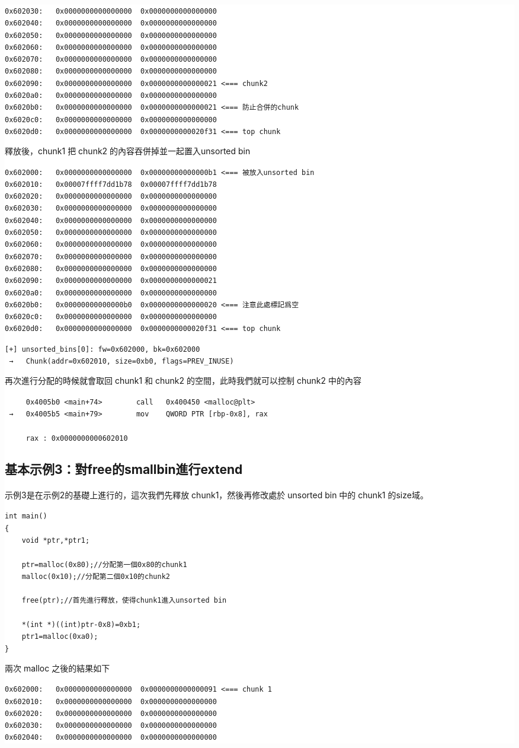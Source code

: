 ```
0x602030:	0x0000000000000000	0x0000000000000000
0x602040:	0x0000000000000000	0x0000000000000000
0x602050:	0x0000000000000000	0x0000000000000000
0x602060:	0x0000000000000000	0x0000000000000000
0x602070:	0x0000000000000000	0x0000000000000000
0x602080:	0x0000000000000000	0x0000000000000000
0x602090:	0x0000000000000000	0x0000000000000021 <=== chunk2
0x6020a0:	0x0000000000000000	0x0000000000000000
0x6020b0:	0x0000000000000000	0x0000000000000021 <=== 防止合併的chunk
0x6020c0:	0x0000000000000000	0x0000000000000000
0x6020d0:	0x0000000000000000	0x0000000000020f31 <=== top chunk
```
釋放後，chunk1 把 chunk2 的內容吞併掉並一起置入unsorted bin
```
0x602000:	0x0000000000000000	0x00000000000000b1 <=== 被放入unsorted bin
0x602010:	0x00007ffff7dd1b78	0x00007ffff7dd1b78
0x602020:	0x0000000000000000	0x0000000000000000
0x602030:	0x0000000000000000	0x0000000000000000
0x602040:	0x0000000000000000	0x0000000000000000
0x602050:	0x0000000000000000	0x0000000000000000
0x602060:	0x0000000000000000	0x0000000000000000
0x602070:	0x0000000000000000	0x0000000000000000
0x602080:	0x0000000000000000	0x0000000000000000
0x602090:	0x0000000000000000	0x0000000000000021
0x6020a0:	0x0000000000000000	0x0000000000000000
0x6020b0:	0x00000000000000b0	0x0000000000000020 <=== 注意此處標記爲空
0x6020c0:	0x0000000000000000	0x0000000000000000
0x6020d0:	0x0000000000000000	0x0000000000020f31 <=== top chunk
```
```
[+] unsorted_bins[0]: fw=0x602000, bk=0x602000
 →   Chunk(addr=0x602010, size=0xb0, flags=PREV_INUSE)
```
再次進行分配的時候就會取回 chunk1 和 chunk2 的空間，此時我們就可以控制 chunk2 中的內容
```
     0x4005b0 <main+74>        call   0x400450 <malloc@plt>
 →   0x4005b5 <main+79>        mov    QWORD PTR [rbp-0x8], rax
 
     rax : 0x0000000000602010
```

## 基本示例3：對free的smallbin進行extend
示例3是在示例2的基礎上進行的，這次我們先釋放 chunk1，然後再修改處於 unsorted bin 中的 chunk1 的size域。
```
int main()
{
    void *ptr,*ptr1;
    
    ptr=malloc(0x80);//分配第一個0x80的chunk1
    malloc(0x10);//分配第二個0x10的chunk2
    
    free(ptr);//首先進行釋放，使得chunk1進入unsorted bin
    
    *(int *)((int)ptr-0x8)=0xb1;
    ptr1=malloc(0xa0);
}
```
兩次 malloc 之後的結果如下
```
0x602000:	0x0000000000000000	0x0000000000000091 <=== chunk 1
0x602010:	0x0000000000000000	0x0000000000000000
0x602020:	0x0000000000000000	0x0000000000000000
0x602030:	0x0000000000000000	0x0000000000000000
0x602040:	0x0000000000000000	0x0000000000000000
```